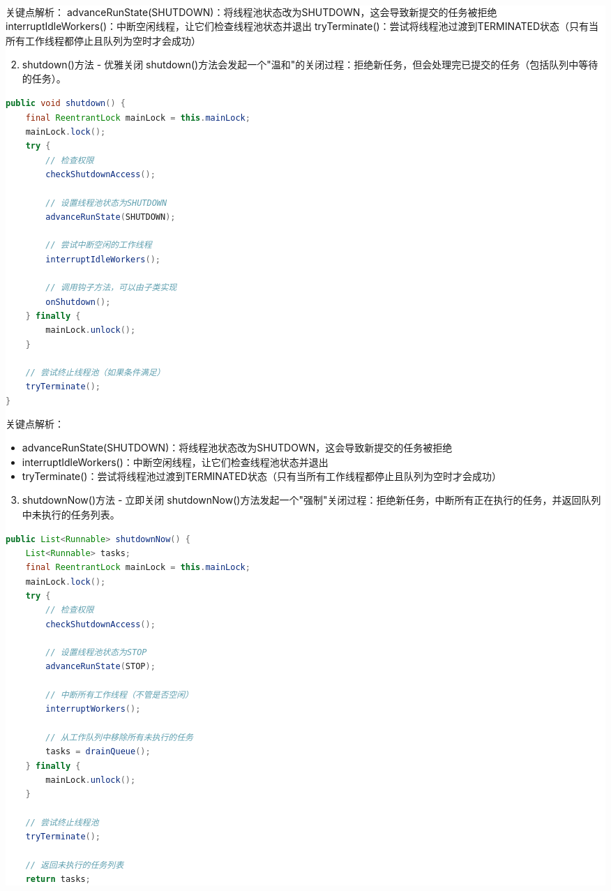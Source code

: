 ```java
```
关键点解析：
advanceRunState(SHUTDOWN)：将线程池状态改为SHUTDOWN，这会导致新提交的任务被拒绝
interruptIdleWorkers()：中断空闲线程，让它们检查线程池状态并退出
tryTerminate()：尝试将线程池过渡到TERMINATED状态（只有当所有工作线程都停止且队列为空时才会成功）

2. shutdown()方法 - 优雅关闭
shutdown()方法会发起一个"温和"的关闭过程：拒绝新任务，但会处理完已提交的任务（包括队列中等待的任务）。
```java
public void shutdown() {
    final ReentrantLock mainLock = this.mainLock;
    mainLock.lock();
    try {
        // 检查权限
        checkShutdownAccess();
        
        // 设置线程池状态为SHUTDOWN
        advanceRunState(SHUTDOWN);
        
        // 尝试中断空闲的工作线程
        interruptIdleWorkers();
        
        // 调用钩子方法，可以由子类实现
        onShutdown();
    } finally {
        mainLock.unlock();
    }
    
    // 尝试终止线程池（如果条件满足）
    tryTerminate();
}
```
关键点解析：
- advanceRunState(SHUTDOWN)：将线程池状态改为SHUTDOWN，这会导致新提交的任务被拒绝
- interruptIdleWorkers()：中断空闲线程，让它们检查线程池状态并退出
- tryTerminate()：尝试将线程池过渡到TERMINATED状态（只有当所有工作线程都停止且队列为空时才会成功）
3. shutdownNow()方法 - 立即关闭
shutdownNow()方法发起一个"强制"关闭过程：拒绝新任务，中断所有正在执行的任务，并返回队列中未执行的任务列表。
```java
public List<Runnable> shutdownNow() {
    List<Runnable> tasks;
    final ReentrantLock mainLock = this.mainLock;
    mainLock.lock();
    try {
        // 检查权限
        checkShutdownAccess();
        
        // 设置线程池状态为STOP
        advanceRunState(STOP);
        
        // 中断所有工作线程（不管是否空闲）
        interruptWorkers();
        
        // 从工作队列中移除所有未执行的任务
        tasks = drainQueue();
    } finally {
        mainLock.unlock();
    }
    
    // 尝试终止线程池
    tryTerminate();
    
    // 返回未执行的任务列表
    return tasks;
```
